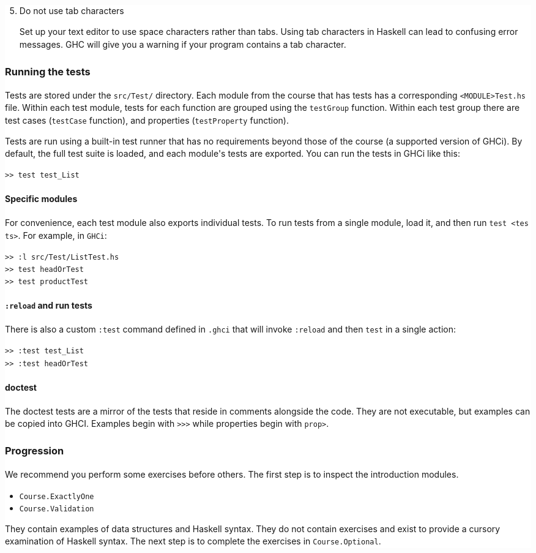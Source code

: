 5. Do not use tab characters

   Set up your text editor to use space characters rather than tabs.
   Using tab characters in Haskell can lead to confusing error messages.
   GHC will give you a warning if your program contains a tab character.

### Running the tests

Tests are stored under the `src/Test/` directory. Each module from the course that
has tests has a corresponding `<MODULE>Test.hs` file. Within each test module,
tests for each function are grouped using the `testGroup` function. Within each
test group there are test cases (`testCase` function), and properties
(`testProperty` function).

Tests are run using a built-in test runner that has no requirements
beyond those of the course (a supported version of GHCi). By default,
the full test suite is loaded, and each module's tests are
exported. You can run the tests in GHCi like this:

    >> test test_List

#### Specific modules

For convenience, each test module also exports individual tests. To run tests
from a single module, load it, and then run `test <tests>`. For example, in
`GHCi`:

    >> :l src/Test/ListTest.hs
    >> test headOrTest
    >> test productTest

#### `:reload` and run tests

There is also a custom `:test` command defined in `.ghci` that will
invoke `:reload` and then `test` in a single action:

    >> :test test_List
    >> :test headOrTest

#### doctest

The doctest tests are a mirror of the tests that reside in comments alongside
the code. They are not executable, but examples can be copied into GHCI.
Examples begin with `>>>` while properties begin with `prop>`.

### Progression

We recommend you perform some exercises before others. The first step
is to inspect the introduction modules.

- `Course.ExactlyOne`
- `Course.Validation`

They contain examples of data structures and Haskell syntax. They do not contain
exercises and exist to provide a cursory examination of Haskell syntax. The next
step is to complete the exercises in `Course.Optional`.
